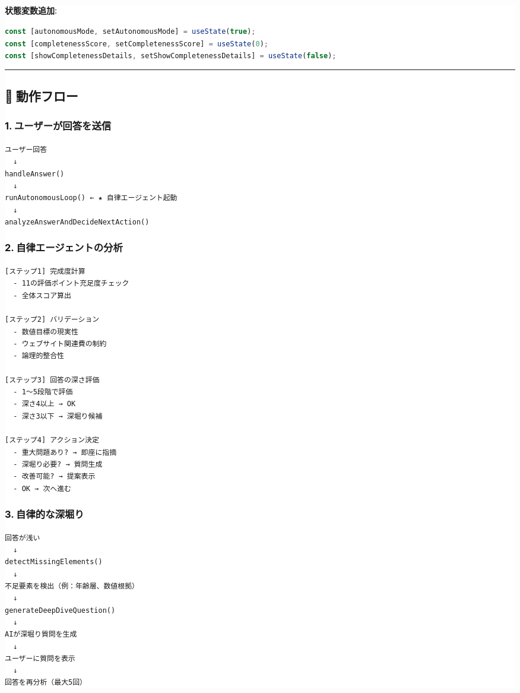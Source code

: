 
**状態変数追加**:
```javascript
const [autonomousMode, setAutonomousMode] = useState(true);
const [completenessScore, setCompletenessScore] = useState(0);
const [showCompletenessDetails, setShowCompletenessDetails] = useState(false);
```

---

## 🚀 動作フロー

### 1. ユーザーが回答を送信
```
ユーザー回答
  ↓
handleAnswer()
  ↓
runAutonomousLoop() ← ★ 自律エージェント起動
  ↓
analyzeAnswerAndDecideNextAction()
```

### 2. 自律エージェントの分析
```
[ステップ1] 完成度計算
  - 11の評価ポイント充足度チェック
  - 全体スコア算出

[ステップ2] バリデーション
  - 数値目標の現実性
  - ウェブサイト関連費の制約
  - 論理的整合性

[ステップ3] 回答の深さ評価
  - 1〜5段階で評価
  - 深さ4以上 → OK
  - 深さ3以下 → 深堀り候補

[ステップ4] アクション決定
  - 重大問題あり? → 即座に指摘
  - 深堀り必要? → 質問生成
  - 改善可能? → 提案表示
  - OK → 次へ進む
```

### 3. 自律的な深堀り
```
回答が浅い
  ↓
detectMissingElements()
  ↓
不足要素を検出（例：年齢層、数値根拠）
  ↓
generateDeepDiveQuestion()
  ↓
AIが深堀り質問を生成
  ↓
ユーザーに質問を表示
  ↓
回答を再分析（最大5回）
```
